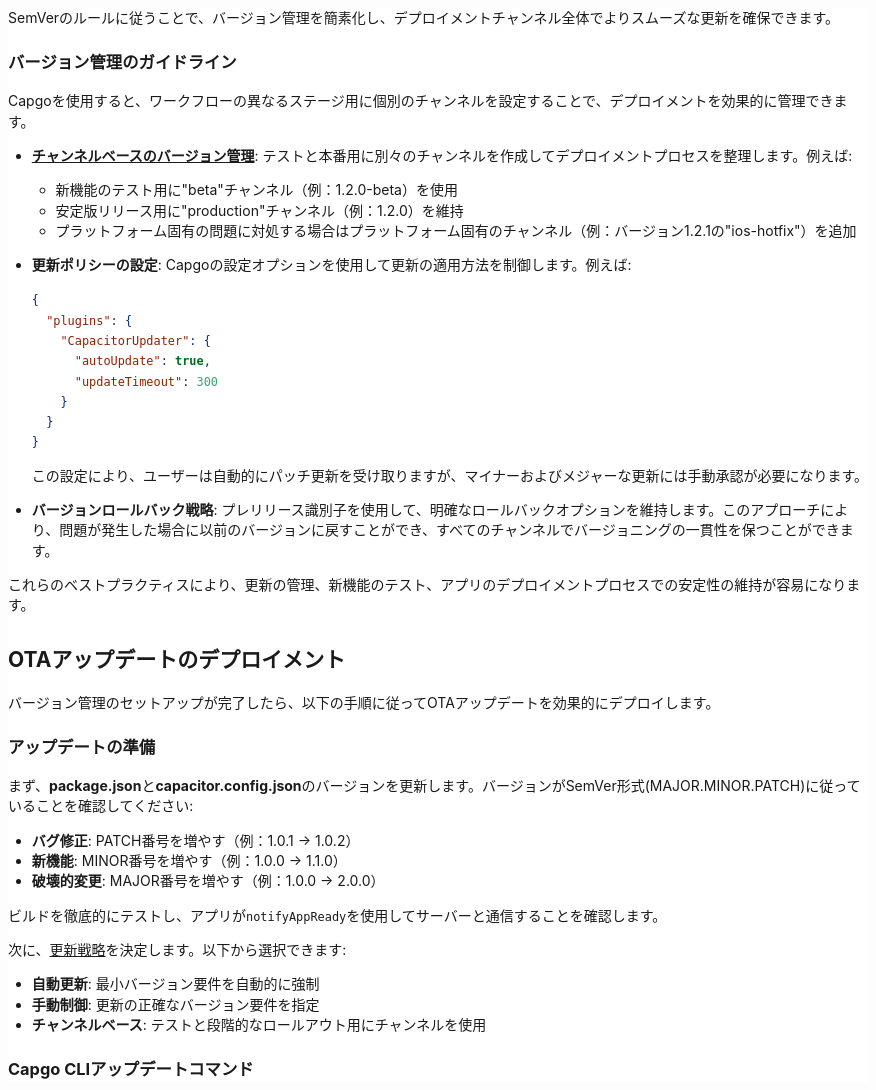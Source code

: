 SemVerのルールに従うことで、バージョン管理を簡素化し、デプロイメントチャンネル全体でよりスムーズな更新を確保できます。

### バージョン管理のガイドライン

Capgoを使用すると、ワークフローの異なるステージ用に個別のチャンネルを設定することで、デプロイメントを効果的に管理できます。

- **[チャンネルベースのバージョン管理](https://capgo.app/docs/webapp/channels/)**: テストと本番用に別々のチャンネルを作成してデプロイメントプロセスを整理します。例えば:
    
    - 新機能のテスト用に"beta"チャンネル（例：1.2.0-beta）を使用
    - 安定版リリース用に"production"チャンネル（例：1.2.0）を維持
    - プラットフォーム固有の問題に対処する場合はプラットフォーム固有のチャンネル（例：バージョン1.2.1の"ios-hotfix"）を追加
- **更新ポリシーの設定**: Capgoの設定オプションを使用して更新の適用方法を制御します。例えば:
    
    ```json
    {
      "plugins": {
        "CapacitorUpdater": {
          "autoUpdate": true,
          "updateTimeout": 300
        }
      }
    }
    ```
    
    この設定により、ユーザーは自動的にパッチ更新を受け取りますが、マイナーおよびメジャーな更新には手動承認が必要になります。
    
- **バージョンロールバック戦略**: プレリリース識別子を使用して、明確なロールバックオプションを維持します。このアプローチにより、問題が発生した場合に以前のバージョンに戻すことができ、すべてのチャンネルでバージョニングの一貫性を保つことができます。
    

これらのベストプラクティスにより、更新の管理、新機能のテスト、アプリのデプロイメントプロセスでの安定性の維持が容易になります。

## OTAアップデートのデプロイメント

バージョン管理のセットアップが完了したら、以下の手順に従ってOTAアップデートを効果的にデプロイします。

### アップデートの準備

まず、**package.json**と**capacitor.config.json**のバージョンを更新します。バージョンがSemVer形式(MAJOR.MINOR.PATCH)に従っていることを確認してください:

- **バグ修正**: PATCH番号を増やす（例：1.0.1 → 1.0.2）
- **新機能**: MINOR番号を増やす（例：1.0.0 → 1.1.0）
- **破壊的変更**: MAJOR番号を増やす（例：1.0.0 → 2.0.0）

ビルドを徹底的にテストし、アプリが`notifyAppReady`を使用してサーバーと通信することを確認します。

次に、[更新戦略](https://capgo.app/docs/plugin/cloud-mode/hybrid-update)を決定します。以下から選択できます:

- **自動更新**: 最小バージョン要件を自動的に強制
- **手動制御**: 更新の正確なバージョン要件を指定
- **チャンネルベース**: テストと段階的なロールアウト用にチャンネルを使用

### Capgo CLIアップデートコマンド
